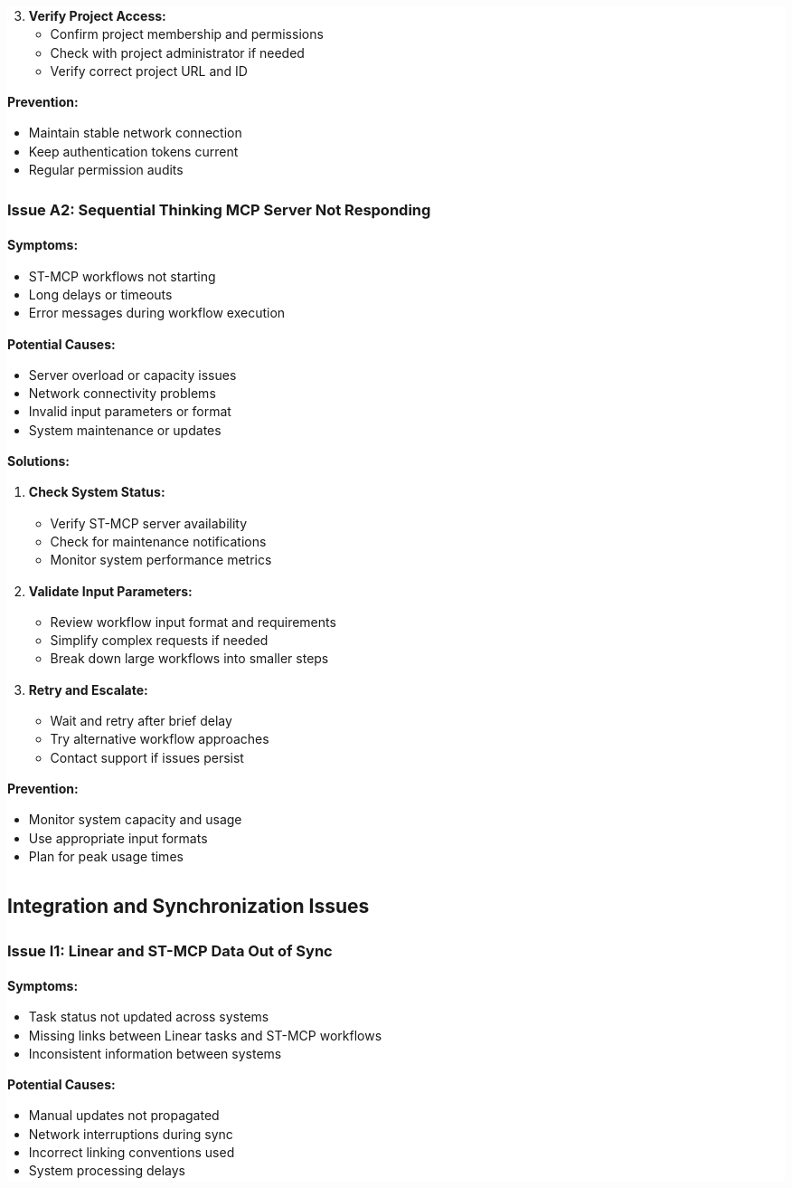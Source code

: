 3. **Verify Project Access:**
   - Confirm project membership and permissions
   - Check with project administrator if needed
   - Verify correct project URL and ID

**Prevention:**
- Maintain stable network connection
- Keep authentication tokens current
- Regular permission audits

### Issue A2: Sequential Thinking MCP Server Not Responding

**Symptoms:**
- ST-MCP workflows not starting
- Long delays or timeouts
- Error messages during workflow execution

**Potential Causes:**
- Server overload or capacity issues
- Network connectivity problems
- Invalid input parameters or format
- System maintenance or updates

**Solutions:**
1. **Check System Status:**
   - Verify ST-MCP server availability
   - Check for maintenance notifications
   - Monitor system performance metrics

2. **Validate Input Parameters:**
   - Review workflow input format and requirements
   - Simplify complex requests if needed
   - Break down large workflows into smaller steps

3. **Retry and Escalate:**
   - Wait and retry after brief delay
   - Try alternative workflow approaches
   - Contact support if issues persist

**Prevention:**
- Monitor system capacity and usage
- Use appropriate input formats
- Plan for peak usage times

## Integration and Synchronization Issues

### Issue I1: Linear and ST-MCP Data Out of Sync

**Symptoms:**
- Task status not updated across systems
- Missing links between Linear tasks and ST-MCP workflows
- Inconsistent information between systems

**Potential Causes:**
- Manual updates not propagated
- Network interruptions during sync
- Incorrect linking conventions used
- System processing delays
